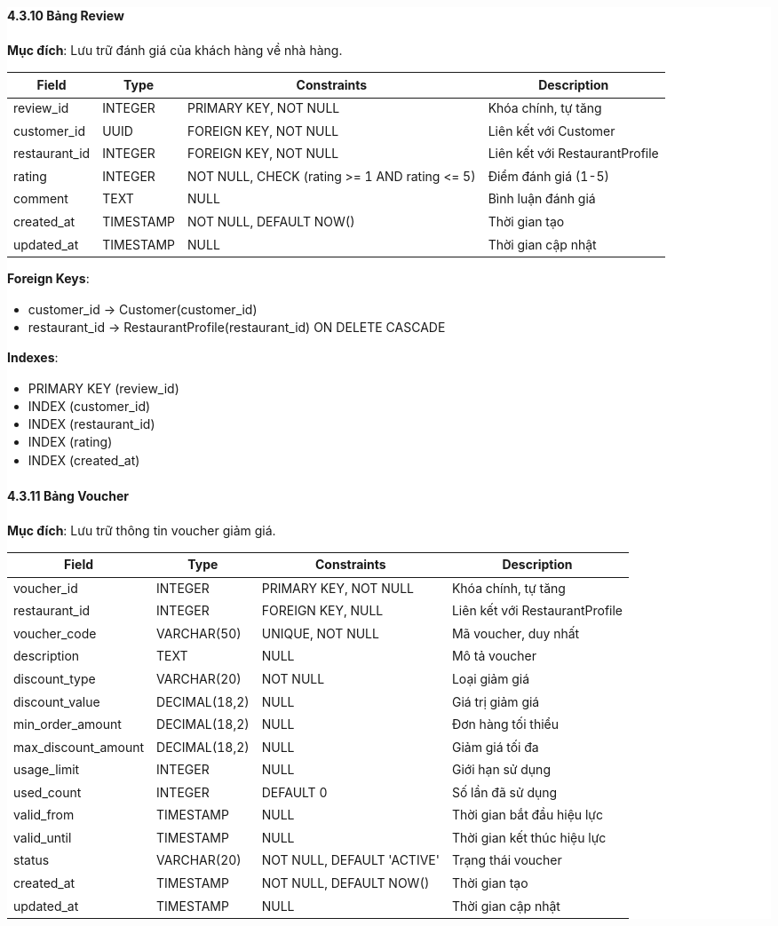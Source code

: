 #### 4.3.10 Bảng Review

**Mục đích**: Lưu trữ đánh giá của khách hàng về nhà hàng.

| Field | Type | Constraints | Description |
|-------|------|-------------|-------------|
| review_id | INTEGER | PRIMARY KEY, NOT NULL | Khóa chính, tự tăng |
| customer_id | UUID | FOREIGN KEY, NOT NULL | Liên kết với Customer |
| restaurant_id | INTEGER | FOREIGN KEY, NOT NULL | Liên kết với RestaurantProfile |
| rating | INTEGER | NOT NULL, CHECK (rating >= 1 AND rating <= 5) | Điểm đánh giá (1-5) |
| comment | TEXT | NULL | Bình luận đánh giá |
| created_at | TIMESTAMP | NOT NULL, DEFAULT NOW() | Thời gian tạo |
| updated_at | TIMESTAMP | NULL | Thời gian cập nhật |

**Foreign Keys**:
- customer_id → Customer(customer_id)
- restaurant_id → RestaurantProfile(restaurant_id) ON DELETE CASCADE

**Indexes**:
- PRIMARY KEY (review_id)
- INDEX (customer_id)
- INDEX (restaurant_id)
- INDEX (rating)
- INDEX (created_at)

#### 4.3.11 Bảng Voucher

**Mục đích**: Lưu trữ thông tin voucher giảm giá.

| Field | Type | Constraints | Description |
|-------|------|-------------|-------------|
| voucher_id | INTEGER | PRIMARY KEY, NOT NULL | Khóa chính, tự tăng |
| restaurant_id | INTEGER | FOREIGN KEY, NULL | Liên kết với RestaurantProfile |
| voucher_code | VARCHAR(50) | UNIQUE, NOT NULL | Mã voucher, duy nhất |
| description | TEXT | NULL | Mô tả voucher |
| discount_type | VARCHAR(20) | NOT NULL | Loại giảm giá |
| discount_value | DECIMAL(18,2) | NULL | Giá trị giảm giá |
| min_order_amount | DECIMAL(18,2) | NULL | Đơn hàng tối thiểu |
| max_discount_amount | DECIMAL(18,2) | NULL | Giảm giá tối đa |
| usage_limit | INTEGER | NULL | Giới hạn sử dụng |
| used_count | INTEGER | DEFAULT 0 | Số lần đã sử dụng |
| valid_from | TIMESTAMP | NULL | Thời gian bắt đầu hiệu lực |
| valid_until | TIMESTAMP | NULL | Thời gian kết thúc hiệu lực |
| status | VARCHAR(20) | NOT NULL, DEFAULT 'ACTIVE' | Trạng thái voucher |
| created_at | TIMESTAMP | NOT NULL, DEFAULT NOW() | Thời gian tạo |
| updated_at | TIMESTAMP | NULL | Thời gian cập nhật |
